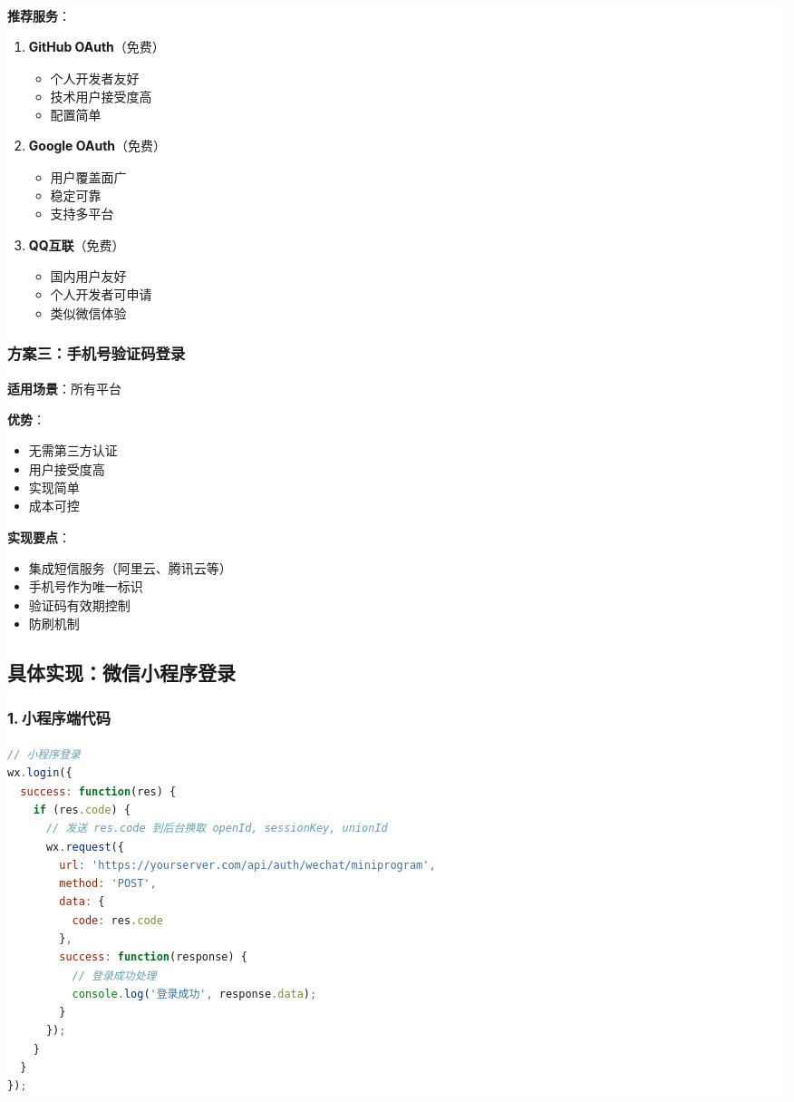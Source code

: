 **推荐服务**：

1. **GitHub OAuth**（免费）
   - 个人开发者友好
   - 技术用户接受度高
   - 配置简单

2. **Google OAuth**（免费）
   - 用户覆盖面广
   - 稳定可靠
   - 支持多平台

3. **QQ互联**（免费）
   - 国内用户友好
   - 个人开发者可申请
   - 类似微信体验

### 方案三：手机号验证码登录

**适用场景**：所有平台

**优势**：
- 无需第三方认证
- 用户接受度高
- 实现简单
- 成本可控

**实现要点**：
- 集成短信服务（阿里云、腾讯云等）
- 手机号作为唯一标识
- 验证码有效期控制
- 防刷机制

## 具体实现：微信小程序登录

### 1. 小程序端代码

```javascript
// 小程序登录
wx.login({
  success: function(res) {
    if (res.code) {
      // 发送 res.code 到后台换取 openId, sessionKey, unionId
      wx.request({
        url: 'https://yourserver.com/api/auth/wechat/miniprogram',
        method: 'POST',
        data: {
          code: res.code
        },
        success: function(response) {
          // 登录成功处理
          console.log('登录成功', response.data);
        }
      });
    }
  }
});
```
